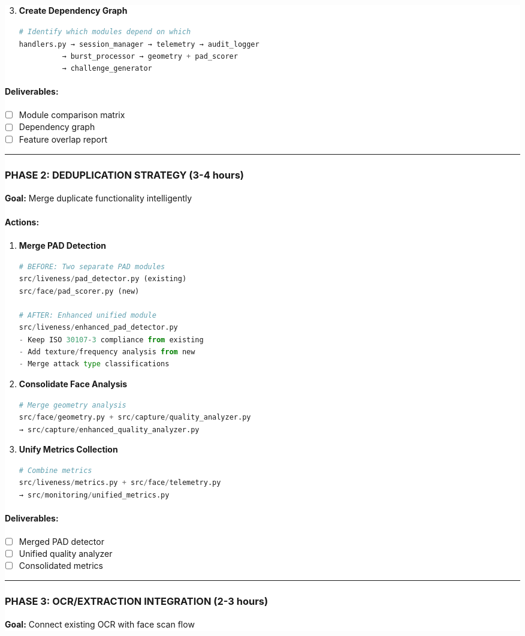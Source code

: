 3. **Create Dependency Graph**
   ```python
   # Identify which modules depend on which
   handlers.py → session_manager → telemetry → audit_logger
             → burst_processor → geometry + pad_scorer
             → challenge_generator
   ```

#### Deliverables:
- [ ] Module comparison matrix
- [ ] Dependency graph
- [ ] Feature overlap report

---

### **PHASE 2: DEDUPLICATION STRATEGY** (3-4 hours)
**Goal:** Merge duplicate functionality intelligently

#### Actions:
1. **Merge PAD Detection**
   ```python
   # BEFORE: Two separate PAD modules
   src/liveness/pad_detector.py (existing)
   src/face/pad_scorer.py (new)
   
   # AFTER: Enhanced unified module
   src/liveness/enhanced_pad_detector.py
   - Keep ISO 30107-3 compliance from existing
   - Add texture/frequency analysis from new
   - Merge attack type classifications
   ```

2. **Consolidate Face Analysis**
   ```python
   # Merge geometry analysis
   src/face/geometry.py + src/capture/quality_analyzer.py
   → src/capture/enhanced_quality_analyzer.py
   ```

3. **Unify Metrics Collection**
   ```python
   # Combine metrics
   src/liveness/metrics.py + src/face/telemetry.py
   → src/monitoring/unified_metrics.py
   ```

#### Deliverables:
- [ ] Merged PAD detector
- [ ] Unified quality analyzer
- [ ] Consolidated metrics

---

### **PHASE 3: OCR/EXTRACTION INTEGRATION** (2-3 hours)
**Goal:** Connect existing OCR with face scan flow
